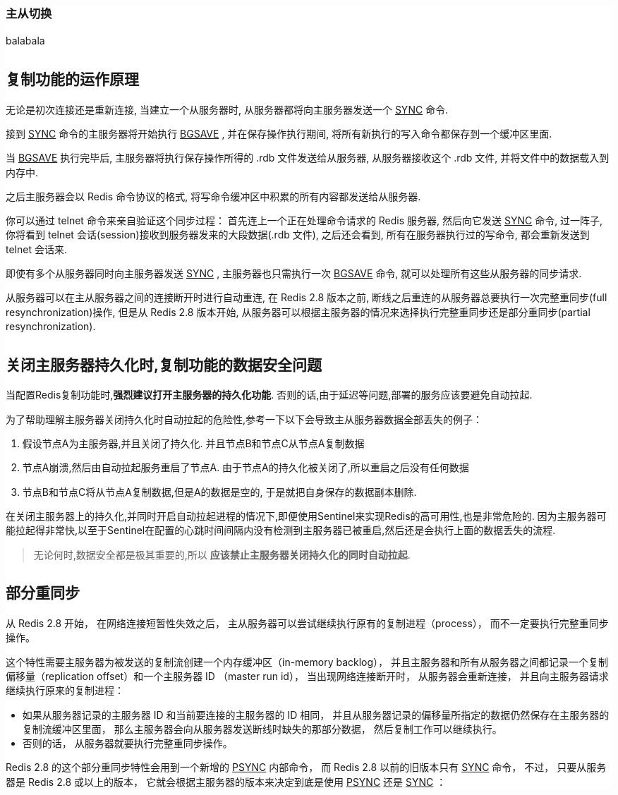 ### 主从切换

balabala


## 复制功能的运作原理

无论是初次连接还是重新连接, 当建立一个从服务器时, 从服务器都将向主服务器发送一个 [SYNC](http://redisdoc.com/server/sync.html#sync) 命令.

接到 [SYNC](http://redisdoc.com/server/sync.html#sync) 命令的主服务器将开始执行 [BGSAVE](http://redisdoc.com/server/bgsave.html#bgsave) , 并在保存操作执行期间, 将所有新执行的写入命令都保存到一个缓冲区里面.

当 [BGSAVE](http://redisdoc.com/server/bgsave.html#bgsave) 执行完毕后, 主服务器将执行保存操作所得的 .rdb 文件发送给从服务器, 从服务器接收这个 .rdb 文件, 并将文件中的数据载入到内存中.

之后主服务器会以 Redis 命令协议的格式, 将写命令缓冲区中积累的所有内容都发送给从服务器.

你可以通过 telnet 命令来亲自验证这个同步过程： 首先连上一个正在处理命令请求的 Redis 服务器, 然后向它发送 [SYNC](http://redisdoc.com/server/sync.html#sync) 命令, 过一阵子, 你将看到 telnet 会话(session)接收到服务器发来的大段数据(.rdb 文件), 之后还会看到, 所有在服务器执行过的写命令, 都会重新发送到 telnet 会话来.

即使有多个从服务器同时向主服务器发送 [SYNC](http://redisdoc.com/server/sync.html#sync) , 主服务器也只需执行一次 [BGSAVE](http://redisdoc.com/server/bgsave.html#bgsave) 命令, 就可以处理所有这些从服务器的同步请求.

从服务器可以在主从服务器之间的连接断开时进行自动重连, 在 Redis 2.8 版本之前, 断线之后重连的从服务器总要执行一次完整重同步(full resynchronization)操作, 但是从 Redis 2.8 版本开始, 从服务器可以根据主服务器的情况来选择执行完整重同步还是部分重同步(partial resynchronization).

## 关闭主服务器持久化时,复制功能的数据安全问题

当配置Redis复制功能时,**强烈建议打开主服务器的持久化功能**. 否则的话,由于延迟等问题,部署的服务应该要避免自动拉起.

为了帮助理解主服务器关闭持久化时自动拉起的危险性,参考一下以下会导致主从服务器数据全部丢失的例子：

1. 假设节点A为主服务器,并且关闭了持久化. 并且节点B和节点C从节点A复制数据

2. 节点A崩溃,然后由自动拉起服务重启了节点A. 由于节点A的持久化被关闭了,所以重启之后没有任何数据

3. 节点B和节点C将从节点A复制数据,但是A的数据是空的, 于是就把自身保存的数据副本删除.

在关闭主服务器上的持久化,并同时开启自动拉起进程的情况下,即便使用Sentinel来实现Redis的高可用性,也是非常危险的. 因为主服务器可能拉起得非常快,以至于Sentinel在配置的心跳时间间隔内没有检测到主服务器已被重启,然后还是会执行上面的数据丢失的流程.

> 无论何时,数据安全都是极其重要的,所以 **应该禁止主服务器关闭持久化的同时自动拉起**.


## 部分重同步

从 Redis 2.8 开始， 在网络连接短暂性失效之后， 主从服务器可以尝试继续执行原有的复制进程（process）， 而不一定要执行完整重同步操作。

这个特性需要主服务器为被发送的复制流创建一个内存缓冲区（in-memory backlog）， 并且主服务器和所有从服务器之间都记录一个复制偏移量（replication offset）和一个主服务器 ID （master run id）， 当出现网络连接断开时， 从服务器会重新连接， 并且向主服务器请求继续执行原来的复制进程：

- 如果从服务器记录的主服务器 ID 和当前要连接的主服务器的 ID 相同， 并且从服务器记录的偏移量所指定的数据仍然保存在主服务器的复制流缓冲区里面， 那么主服务器会向从服务器发送断线时缺失的那部分数据， 然后复制工作可以继续执行。
- 否则的话， 从服务器就要执行完整重同步操作。

Redis 2.8 的这个部分重同步特性会用到一个新增的 [PSYNC](http://redisdoc.com/server/psync.html#psync) 内部命令， 而 Redis 2.8 以前的旧版本只有 [SYNC](http://redisdoc.com/server/sync.html#sync) 命令， 不过， 只要从服务器是 Redis 2.8 或以上的版本， 它就会根据主服务器的版本来决定到底是使用 [PSYNC](http://redisdoc.com/server/psync.html#psync) 还是 [SYNC](http://redisdoc.com/server/sync.html#sync) ：
